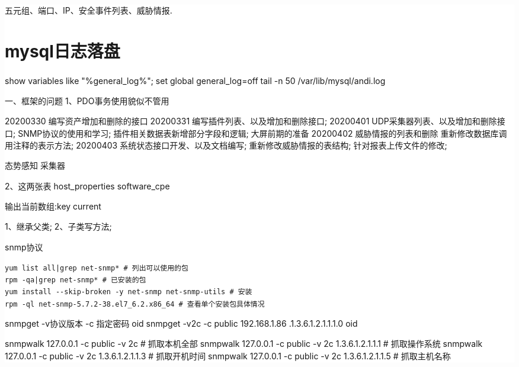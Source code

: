 五元组、端口、IP、安全事件列表、威胁情报.

# mysql日志落盘
show variables like "%general_log%";
set global general_log=off
tail -n 50  /var/lib/mysql/andi.log

一、框架的问题
1、PDO事务使用貌似不管用


20200330 
编写资产增加和删除的接口
20200331
编写插件列表、以及增加和删除接口;
20200401
UDP采集器列表、以及增加和删除接口;
SNMP协议的使用和学习;
插件相关数据表新增部分字段和逻辑;
大屏前期的准备
20200402
威胁情报的列表和删除
重新修改数据库调用注释的表示方法;
20200403
系统状态接口开发、以及文档编写;
重新修改威胁情报的表结构;
针对报表上传文件的修改;

态势感知
采集器

2、这两张表
host_properties software_cpe

输出当前数组:key current


1、继承父类;
2、子类写方法;

snmp协议
```
yum list all|grep net-snmp* # 列出可以使用的包
rpm -qa|grep net-snmp* # 已安装的包
yum install --skip-broken -y net-snmp net-snmp-utils # 安装
rpm -ql net-snmp-5.7.2-38.el7_6.2.x86_64 # 查看单个安装包具体情况
```

snmpget -v协议版本 -c 指定密码 oid
snmpget -v2c -c public 192.168.1.86 .1.3.6.1.2.1.1.1.0 
oid

snmpwalk 127.0.0.1 -c public -v 2c # 抓取本机全部
snmpwalk 127.0.0.1 -c public -v 2c 1.3.6.1.2.1.1.1 # 抓取操作系统
snmpwalk 127.0.0.1 -c public -v 2c 1.3.6.1.2.1.1.3 # 抓取开机时间
snmpwalk 127.0.0.1 -c public -v 2c 1.3.6.1.2.1.1.5 # 抓取主机名称
